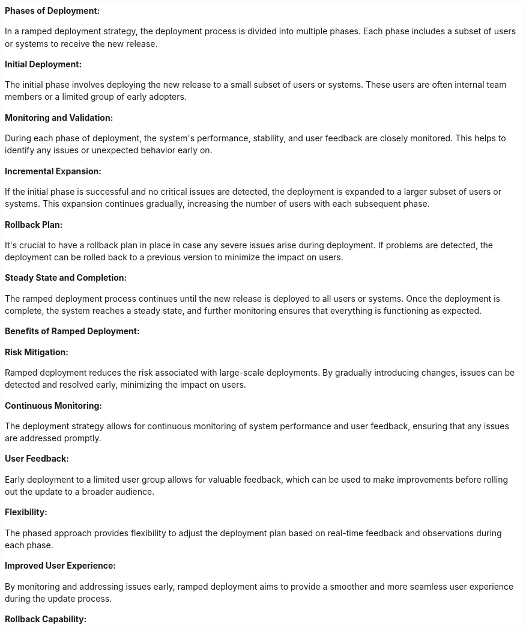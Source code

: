 **Phases of Deployment:**

In a ramped deployment strategy, the deployment process is divided into multiple phases. Each phase includes a subset of users or systems to receive the new release.

**Initial Deployment:**

The initial phase involves deploying the new release to a small subset of users or systems. These users are often internal team members or a limited group of early adopters.

**Monitoring and Validation:**

During each phase of deployment, the system's performance, stability, and user feedback are closely monitored. This helps to identify any issues or unexpected behavior early on.

**Incremental Expansion:**

If the initial phase is successful and no critical issues are detected, the deployment is expanded to a larger subset of users or systems. This expansion continues gradually, increasing the number of users with each subsequent phase.

**Rollback Plan:**

It's crucial to have a rollback plan in place in case any severe issues arise during deployment. If problems are detected, the deployment can be rolled back to a previous version to minimize the impact on users.

**Steady State and Completion:**

The ramped deployment process continues until the new release is deployed to all users or systems. Once the deployment is complete, the system reaches a steady state, and further monitoring ensures that everything is functioning as expected.

**Benefits of Ramped Deployment:**

**Risk Mitigation:**

Ramped deployment reduces the risk associated with large-scale deployments. By gradually introducing changes, issues can be detected and resolved early, minimizing the impact on users.

**Continuous Monitoring:**

The deployment strategy allows for continuous monitoring of system performance and user feedback, ensuring that any issues are addressed promptly.

**User Feedback:**

Early deployment to a limited user group allows for valuable feedback, which can be used to make improvements before rolling out the update to a broader audience.

**Flexibility:**

The phased approach provides flexibility to adjust the deployment plan based on real-time feedback and observations during each phase.

**Improved User Experience:**

By monitoring and addressing issues early, ramped deployment aims to provide a smoother and more seamless user experience during the update process.

**Rollback Capability:**
